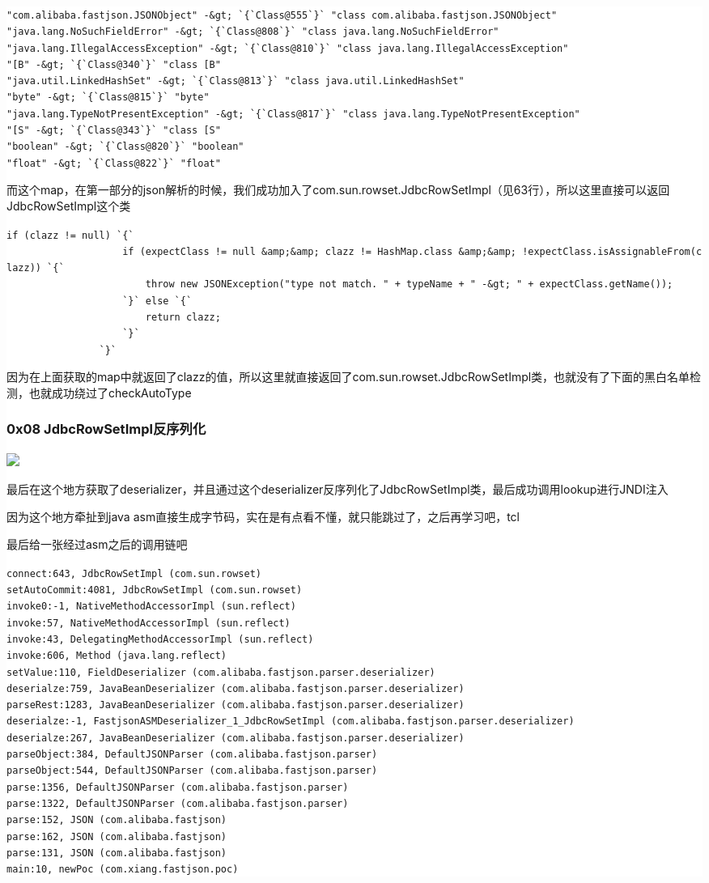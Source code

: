 ```
"com.alibaba.fastjson.JSONObject" -&gt; `{`Class@555`}` "class com.alibaba.fastjson.JSONObject"
"java.lang.NoSuchFieldError" -&gt; `{`Class@808`}` "class java.lang.NoSuchFieldError"
"java.lang.IllegalAccessException" -&gt; `{`Class@810`}` "class java.lang.IllegalAccessException"
"[B" -&gt; `{`Class@340`}` "class [B"
"java.util.LinkedHashSet" -&gt; `{`Class@813`}` "class java.util.LinkedHashSet"
"byte" -&gt; `{`Class@815`}` "byte"
"java.lang.TypeNotPresentException" -&gt; `{`Class@817`}` "class java.lang.TypeNotPresentException"
"[S" -&gt; `{`Class@343`}` "class [S"
"boolean" -&gt; `{`Class@820`}` "boolean"
"float" -&gt; `{`Class@822`}` "float"
```

而这个map，在第一部分的json解析的时候，我们成功加入了com.sun.rowset.JdbcRowSetImpl（见63行），所以这里直接可以返回JdbcRowSetImpl这个类

```
if (clazz != null) `{`
                    if (expectClass != null &amp;&amp; clazz != HashMap.class &amp;&amp; !expectClass.isAssignableFrom(clazz)) `{`
                        throw new JSONException("type not match. " + typeName + " -&gt; " + expectClass.getName());
                    `}` else `{`
                        return clazz;
                    `}`
                `}`
```

因为在上面获取的map中就返回了clazz的值，所以这里就直接返回了com.sun.rowset.JdbcRowSetImpl类，也就没有了下面的黑白名单检测，也就成功绕过了checkAutoType

### <a class="reference-link" name="0x08%20JdbcRowSetImpl%E5%8F%8D%E5%BA%8F%E5%88%97%E5%8C%96"></a>0x08 JdbcRowSetImpl反序列化

[![](https://p3.ssl.qhimg.com/t01ba81378231034a56.png)](https://p3.ssl.qhimg.com/t01ba81378231034a56.png)

最后在这个地方获取了deserializer，并且通过这个deserializer反序列化了JdbcRowSetImpl类，最后成功调用lookup进行JNDI注入

因为这个地方牵扯到java asm直接生成字节码，实在是有点看不懂，就只能跳过了，之后再学习吧，tcl

最后给一张经过asm之后的调用链吧

```
connect:643, JdbcRowSetImpl (com.sun.rowset)
setAutoCommit:4081, JdbcRowSetImpl (com.sun.rowset)
invoke0:-1, NativeMethodAccessorImpl (sun.reflect)
invoke:57, NativeMethodAccessorImpl (sun.reflect)
invoke:43, DelegatingMethodAccessorImpl (sun.reflect)
invoke:606, Method (java.lang.reflect)
setValue:110, FieldDeserializer (com.alibaba.fastjson.parser.deserializer)
deserialze:759, JavaBeanDeserializer (com.alibaba.fastjson.parser.deserializer)
parseRest:1283, JavaBeanDeserializer (com.alibaba.fastjson.parser.deserializer)
deserialze:-1, FastjsonASMDeserializer_1_JdbcRowSetImpl (com.alibaba.fastjson.parser.deserializer)
deserialze:267, JavaBeanDeserializer (com.alibaba.fastjson.parser.deserializer)
parseObject:384, DefaultJSONParser (com.alibaba.fastjson.parser)
parseObject:544, DefaultJSONParser (com.alibaba.fastjson.parser)
parse:1356, DefaultJSONParser (com.alibaba.fastjson.parser)
parse:1322, DefaultJSONParser (com.alibaba.fastjson.parser)
parse:152, JSON (com.alibaba.fastjson)
parse:162, JSON (com.alibaba.fastjson)
parse:131, JSON (com.alibaba.fastjson)
main:10, newPoc (com.xiang.fastjson.poc)
```
